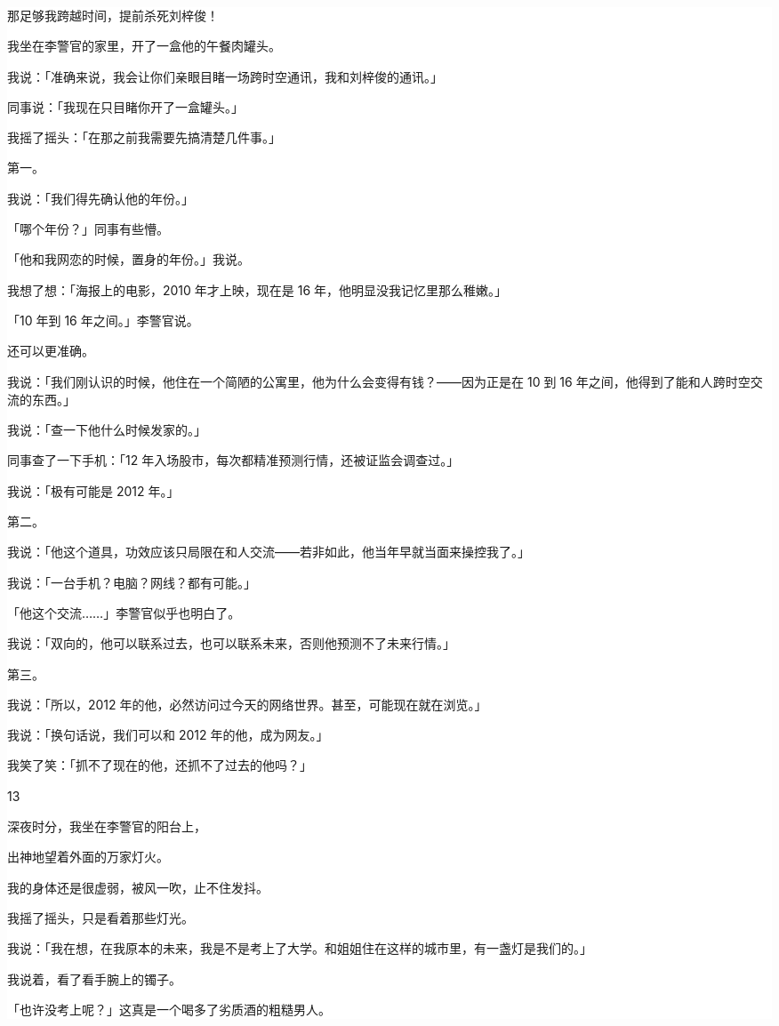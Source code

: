 那足够我跨越时间，提前杀死刘梓俊！

我坐在李警官的家里，开了一盒他的午餐肉罐头。

我说：「准确来说，我会让你们亲眼目睹一场跨时空通讯，我和刘梓俊的通讯。」

同事说：「我现在只目睹你开了一盒罐头。」

我摇了摇头：「在那之前我需要先搞清楚几件事。」

第一。

我说：「我们得先确认他的年份。」

「哪个年份？」同事有些懵。

「他和我网恋的时候，置身的年份。」我说。

我想了想：「海报上的电影，2010 年才上映，现在是 16 年，他明显没我记忆里那么稚嫩。」

「10 年到 16 年之间。」李警官说。

还可以更准确。

我说：「我们刚认识的时候，他住在一个简陋的公寓里，他为什么会变得有钱？——因为正是在 10 到 16 年之间，他得到了能和人跨时空交流的东西。」

我说：「查一下他什么时候发家的。」

同事查了一下手机：「12 年入场股市，每次都精准预测行情，还被证监会调查过。」

我说：「极有可能是 2012 年。」

第二。

我说：「他这个道具，功效应该只局限在和人交流——若非如此，他当年早就当面来操控我了。」

我说：「一台手机？电脑？网线？都有可能。」

「他这个交流……」李警官似乎也明白了。

我说：「双向的，他可以联系过去，也可以联系未来，否则他预测不了未来行情。」

第三。

我说：「所以，2012 年的他，必然访问过今天的网络世界。甚至，可能现在就在浏览。」

我说：「换句话说，我们可以和 2012 年的他，成为网友。」

我笑了笑：「抓不了现在的他，还抓不了过去的他吗？」

13

深夜时分，我坐在李警官的阳台上，

出神地望着外面的万家灯火。

我的身体还是很虚弱，被风一吹，止不住发抖。

我摇了摇头，只是看着那些灯光。

我说：「我在想，在我原本的未来，我是不是考上了大学。和姐姐住在这样的城市里，有一盏灯是我们的。」

我说着，看了看手腕上的镯子。

「也许没考上呢？」这真是一个喝多了劣质酒的粗糙男人。
